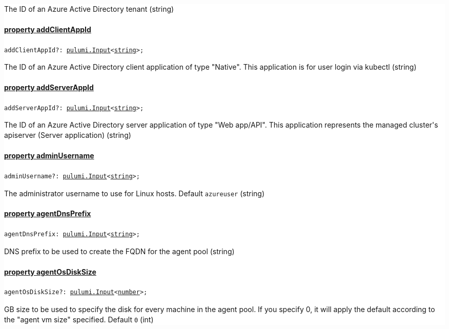 The ID of an Azure Active Directory tenant (string)

<h4 class="pdoc-member-header" id="ClusterAksConfig-addClientAppId">
<a class="pdoc-child-name" href="https://github.com/pulumi/pulumi-rancher2/blob/3d3c8ee3aa8ecfc3c95624965206207d62ea5087/sdk/nodejs/types/input.ts#L86">property <b>addClientAppId</b></a>
</h4>

<pre class="highlight"><code><span class='kd'></span>addClientAppId?: <a href='/docs/reference/pkg/nodejs/pulumi/pulumi/#Input'>pulumi.Input</a>&lt;<span class='kd'><a href='https://developer.mozilla.org/en-US/docs/Web/JavaScript/Reference/Global_Objects/String'>string</a></span>&gt;;</code></pre>

The ID of an Azure Active Directory client application of type \"Native\". This application is for user login via kubectl (string)

<h4 class="pdoc-member-header" id="ClusterAksConfig-addServerAppId">
<a class="pdoc-child-name" href="https://github.com/pulumi/pulumi-rancher2/blob/3d3c8ee3aa8ecfc3c95624965206207d62ea5087/sdk/nodejs/types/input.ts#L90">property <b>addServerAppId</b></a>
</h4>

<pre class="highlight"><code><span class='kd'></span>addServerAppId?: <a href='/docs/reference/pkg/nodejs/pulumi/pulumi/#Input'>pulumi.Input</a>&lt;<span class='kd'><a href='https://developer.mozilla.org/en-US/docs/Web/JavaScript/Reference/Global_Objects/String'>string</a></span>&gt;;</code></pre>

The ID of an Azure Active Directory server application of type \"Web app/API\". This application represents the managed cluster's apiserver (Server application) (string)

<h4 class="pdoc-member-header" id="ClusterAksConfig-adminUsername">
<a class="pdoc-child-name" href="https://github.com/pulumi/pulumi-rancher2/blob/3d3c8ee3aa8ecfc3c95624965206207d62ea5087/sdk/nodejs/types/input.ts#L94">property <b>adminUsername</b></a>
</h4>

<pre class="highlight"><code><span class='kd'></span>adminUsername?: <a href='/docs/reference/pkg/nodejs/pulumi/pulumi/#Input'>pulumi.Input</a>&lt;<span class='kd'><a href='https://developer.mozilla.org/en-US/docs/Web/JavaScript/Reference/Global_Objects/String'>string</a></span>&gt;;</code></pre>

The administrator username to use for Linux hosts. Default `azureuser` (string)

<h4 class="pdoc-member-header" id="ClusterAksConfig-agentDnsPrefix">
<a class="pdoc-child-name" href="https://github.com/pulumi/pulumi-rancher2/blob/3d3c8ee3aa8ecfc3c95624965206207d62ea5087/sdk/nodejs/types/input.ts#L98">property <b>agentDnsPrefix</b></a>
</h4>

<pre class="highlight"><code><span class='kd'></span>agentDnsPrefix: <a href='/docs/reference/pkg/nodejs/pulumi/pulumi/#Input'>pulumi.Input</a>&lt;<span class='kd'><a href='https://developer.mozilla.org/en-US/docs/Web/JavaScript/Reference/Global_Objects/String'>string</a></span>&gt;;</code></pre>

DNS prefix to be used to create the FQDN for the agent pool (string)

<h4 class="pdoc-member-header" id="ClusterAksConfig-agentOsDiskSize">
<a class="pdoc-child-name" href="https://github.com/pulumi/pulumi-rancher2/blob/3d3c8ee3aa8ecfc3c95624965206207d62ea5087/sdk/nodejs/types/input.ts#L102">property <b>agentOsDiskSize</b></a>
</h4>

<pre class="highlight"><code><span class='kd'></span>agentOsDiskSize?: <a href='/docs/reference/pkg/nodejs/pulumi/pulumi/#Input'>pulumi.Input</a>&lt;<span class='kd'><a href='https://developer.mozilla.org/en-US/docs/Web/JavaScript/Reference/Global_Objects/Number'>number</a></span>&gt;;</code></pre>

GB size to be used to specify the disk for every machine in the agent pool. If you specify 0, it will apply the default according to the \"agent vm size\" specified. Default `0` (int)
